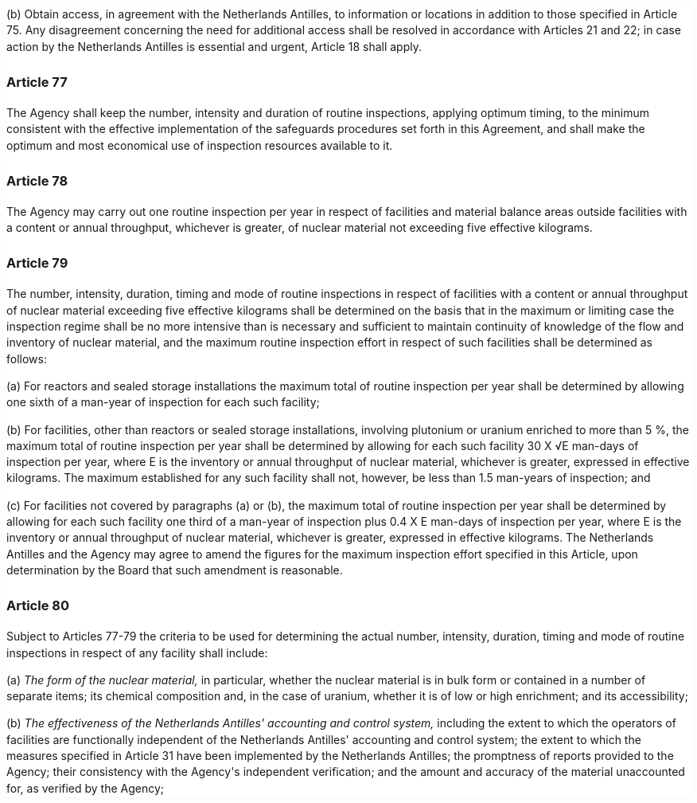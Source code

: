 (b) Obtain access, in agreement with the Netherlands Antilles, to information or locations in addition to those specified in Article 75. Any disagreement concerning the need for additional access shall be resolved in accordance with Articles 21 and 22; in case action by the Netherlands Antilles is essential and urgent, Article 18 shall apply.    

### Article  77  

The Agency shall keep the number, intensity and duration of routine inspections, applying optimum timing, to the minimum consistent with the effective implementation of the safeguards procedures set forth in this Agreement, and shall make the optimum and most economical use of inspection resources available to it.  

### Article  78  

The Agency may carry out one routine inspection per year in respect of facilities and material balance areas outside facilities with a content or annual throughput, whichever is greater, of nuclear material not exceeding five effective kilograms.  

### Article  79  

The number, intensity, duration, timing and mode of routine inspections in respect of facilities with a content or annual throughput of nuclear material exceeding five effective kilograms shall be determined on the basis that in the maximum or limiting case the inspection regime shall be no more intensive than is necessary and sufficient to maintain continuity of knowledge of the flow and inventory of nuclear material, and the maximum routine inspection effort in respect of such facilities shall be determined as follows: 

(a) For reactors and sealed storage installations the maximum total of routine inspection per year shall be determined by allowing one sixth of a man-year of inspection for each such facility;  

(b) For facilities, other than reactors or sealed storage installations, involving plutonium or uranium enriched to more than 5 %, the maximum total of routine inspection per year shall be determined by allowing for each such facility 30 X √E man-days of inspection per year, where E is the inventory or annual throughput of nuclear material, whichever is greater, expressed in effective kilograms. The maximum established for any such facility shall not, however, be less than 1.5 man-years of inspection; and  

(c) For facilities not covered by paragraphs (a) or (b), the maximum total of routine inspection per year shall be determined by allowing for each such facility one third of a man-year of inspection plus 0.4 X E man-days of inspection per year, where E is the inventory or annual throughput of nuclear material, whichever is greater, expressed in effective kilograms.   The Netherlands Antilles and the Agency may agree to amend the figures for the maximum inspection effort specified in this Article, upon determination by the Board that such amendment is reasonable.  

### Article  80  

Subject to Articles 77-79 the criteria to be used for determining the actual number, intensity, duration, timing and mode of routine inspections in respect of any facility shall include: 

(a) *The form of the nuclear material,* in particular, whether the nuclear material is in bulk form or contained in a number of separate items; its chemical composition and, in the case of uranium, whether it is of low or high enrichment; and its accessibility;  

(b) *The effectiveness of the Netherlands Antilles' accounting and control system,* including the extent to which the operators of facilities are functionally independent of the Netherlands Antilles' accounting and control system; the extent to which the measures specified in Article 31 have been implemented by the Netherlands Antilles; the promptness of reports provided to the Agency; their consistency with the Agency's independent verification; and the amount and accuracy of the material unaccounted for, as verified by the Agency;  

